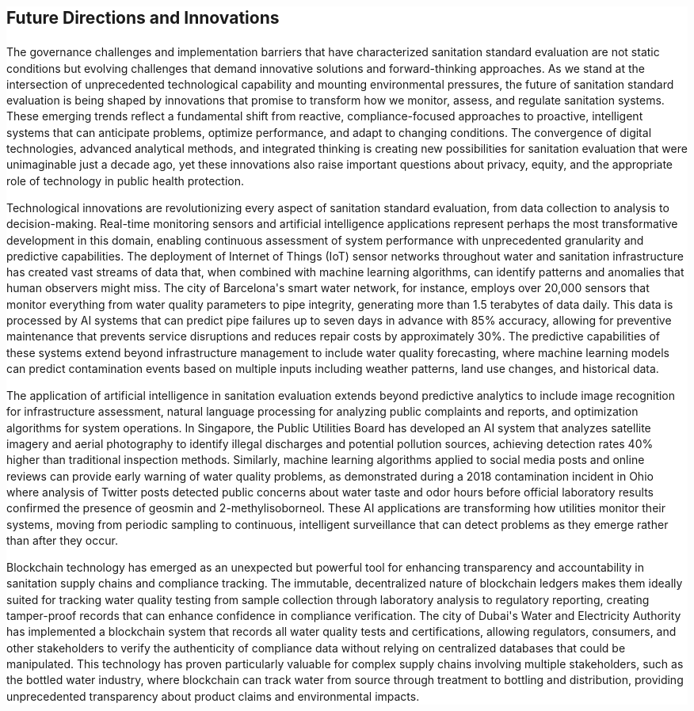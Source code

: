## Future Directions and Innovations

The governance challenges and implementation barriers that have characterized sanitation standard evaluation are not static conditions but evolving challenges that demand innovative solutions and forward-thinking approaches. As we stand at the intersection of unprecedented technological capability and mounting environmental pressures, the future of sanitation standard evaluation is being shaped by innovations that promise to transform how we monitor, assess, and regulate sanitation systems. These emerging trends reflect a fundamental shift from reactive, compliance-focused approaches to proactive, intelligent systems that can anticipate problems, optimize performance, and adapt to changing conditions. The convergence of digital technologies, advanced analytical methods, and integrated thinking is creating new possibilities for sanitation evaluation that were unimaginable just a decade ago, yet these innovations also raise important questions about privacy, equity, and the appropriate role of technology in public health protection.

Technological innovations are revolutionizing every aspect of sanitation standard evaluation, from data collection to analysis to decision-making. Real-time monitoring sensors and artificial intelligence applications represent perhaps the most transformative development in this domain, enabling continuous assessment of system performance with unprecedented granularity and predictive capabilities. The deployment of Internet of Things (IoT) sensor networks throughout water and sanitation infrastructure has created vast streams of data that, when combined with machine learning algorithms, can identify patterns and anomalies that human observers might miss. The city of Barcelona's smart water network, for instance, employs over 20,000 sensors that monitor everything from water quality parameters to pipe integrity, generating more than 1.5 terabytes of data daily. This data is processed by AI systems that can predict pipe failures up to seven days in advance with 85% accuracy, allowing for preventive maintenance that prevents service disruptions and reduces repair costs by approximately 30%. The predictive capabilities of these systems extend beyond infrastructure management to include water quality forecasting, where machine learning models can predict contamination events based on multiple inputs including weather patterns, land use changes, and historical data.

The application of artificial intelligence in sanitation evaluation extends beyond predictive analytics to include image recognition for infrastructure assessment, natural language processing for analyzing public complaints and reports, and optimization algorithms for system operations. In Singapore, the Public Utilities Board has developed an AI system that analyzes satellite imagery and aerial photography to identify illegal discharges and potential pollution sources, achieving detection rates 40% higher than traditional inspection methods. Similarly, machine learning algorithms applied to social media posts and online reviews can provide early warning of water quality problems, as demonstrated during a 2018 contamination incident in Ohio where analysis of Twitter posts detected public concerns about water taste and odor hours before official laboratory results confirmed the presence of geosmin and 2-methylisoborneol. These AI applications are transforming how utilities monitor their systems, moving from periodic sampling to continuous, intelligent surveillance that can detect problems as they emerge rather than after they occur.

Blockchain technology has emerged as an unexpected but powerful tool for enhancing transparency and accountability in sanitation supply chains and compliance tracking. The immutable, decentralized nature of blockchain ledgers makes them ideally suited for tracking water quality testing from sample collection through laboratory analysis to regulatory reporting, creating tamper-proof records that can enhance confidence in compliance verification. The city of Dubai's Water and Electricity Authority has implemented a blockchain system that records all water quality tests and certifications, allowing regulators, consumers, and other stakeholders to verify the authenticity of compliance data without relying on centralized databases that could be manipulated. This technology has proven particularly valuable for complex supply chains involving multiple stakeholders, such as the bottled water industry, where blockchain can track water from source through treatment to bottling and distribution, providing unprecedented transparency about product claims and environmental impacts.
